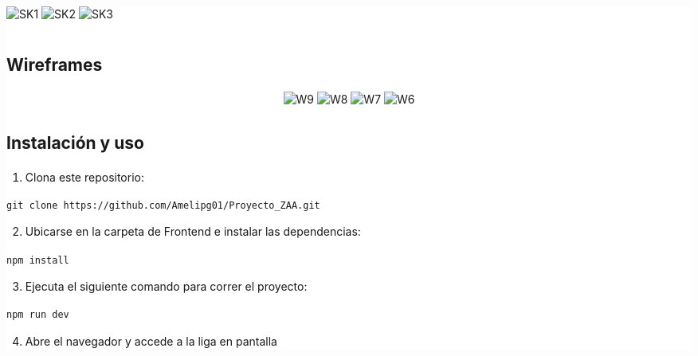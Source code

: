 ![SK1](https://github.com/Amelipg01/Proyecto_ZAA/assets/163442344/bfdd6ff6-fd97-4750-bb84-f7d07427040f)
![SK2](https://github.com/Amelipg01/Proyecto_ZAA/assets/163442344/0ad90c62-1244-44ed-8b8d-170be76ca34d)
![SK3](https://github.com/Amelipg01/Proyecto_ZAA/assets/163442344/69414af6-633c-4b1c-b33b-c44955e85e63)

</div>


#
## Wireframes
<div align="center">
  
![W9](https://github.com/Amelipg01/Proyecto_ZAA/assets/163442344/e9cfa6e6-5e28-442e-9d6c-df54f95e6392)
![W8](https://github.com/Amelipg01/Proyecto_ZAA/assets/163442344/a89be9be-f498-4954-8e39-8c235f9ebc37)
![W7](https://github.com/Amelipg01/Proyecto_ZAA/assets/163442344/70ebcb4a-d630-474f-9da3-c04df7425762)
![W6](https://github.com/Amelipg01/Proyecto_ZAA/assets/163442344/ac6ac020-8ff2-4070-ae2f-191ccd18e144)


</div>

## Instalación y uso
1. Clona este repositorio:
 ```
git clone https://github.com/Amelipg01/Proyecto_ZAA.git

```
2. Ubicarse en la carpeta de Frontend e instalar las dependencias:
 ```
npm install
```
3. Ejecuta el siguiente comando para correr el proyecto:
```
npm run dev
```
4. Abre el navegador y accede a la liga en pantalla 





